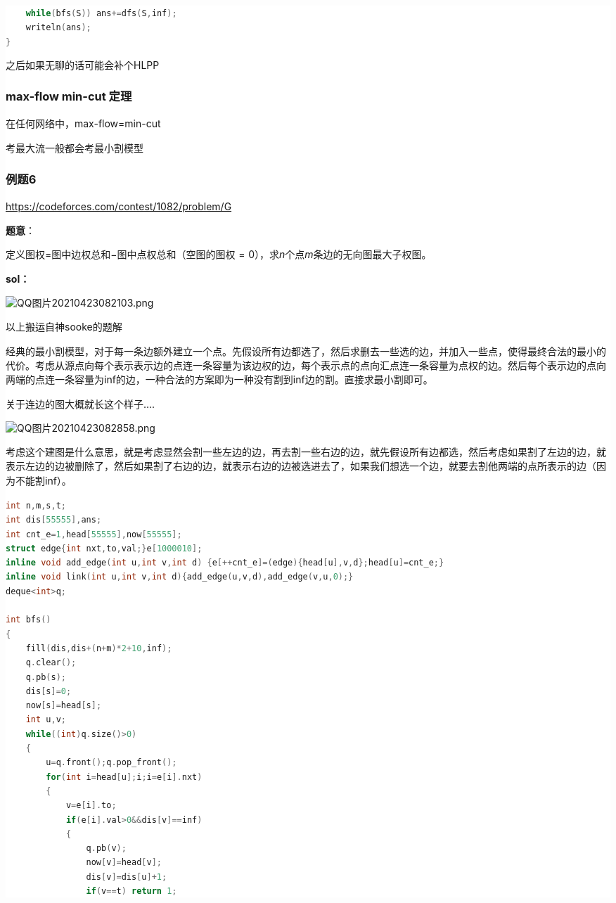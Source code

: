 ```c++
	while(bfs(S)) ans+=dfs(S,inf);
	writeln(ans);
}
```



之后如果无聊的话可能会补个HLPP



### max-flow min-cut 定理

在任何网络中，max-flow=min-cut

考最大流一般都会考最小割模型

### 例题6

https://codeforces.com/contest/1082/problem/G

**题意**：

定义图权$=$图中边权总和$-$图中点权总和（空图的图权$=0$），求$n$个点$m$条边的无向图最大子权图。

**sol：**

![QQ图片20210423082103.png](https://i.loli.net/2021/04/23/Oaei5PUnWEQTFcS.png)

以上搬运自神sooke的题解

经典的最小割模型，对于每一条边额外建立一个点。先假设所有边都选了，然后求删去一些选的边，并加入一些点，使得最终合法的最小的代价。考虑从源点向每个表示表示边的点连一条容量为该边权的边，每个表示点的点向汇点连一条容量为点权的边。然后每个表示边的点向两端的点连一条容量为inf的边，一种合法的方案即为一种没有割到inf边的割。直接求最小割即可。

关于连边的图大概就长这个样子....

![QQ图片20210423082858.png](https://i.loli.net/2021/04/23/8tHCvFmZKjygbYu.png)

考虑这个建图是什么意思，就是考虑显然会割一些左边的边，再去割一些右边的边，就先假设所有边都选，然后考虑如果割了左边的边，就表示左边的边被删除了，然后如果割了右边的边，就表示右边的边被选进去了，如果我们想选一个边，就要去割他两端的点所表示的边（因为不能割inf）。

```c++
int n,m,s,t;
int dis[55555],ans;
int cnt_e=1,head[55555],now[55555];
struct edge{int nxt,to,val;}e[1000010];
inline void add_edge(int u,int v,int d) {e[++cnt_e]=(edge){head[u],v,d};head[u]=cnt_e;}
inline void link(int u,int v,int d){add_edge(u,v,d),add_edge(v,u,0);}
deque<int>q;

int bfs()
{
	fill(dis,dis+(n+m)*2+10,inf);
	q.clear();
	q.pb(s);
	dis[s]=0;
	now[s]=head[s];
	int u,v;
	while((int)q.size()>0)
	{
		u=q.front();q.pop_front();
		for(int i=head[u];i;i=e[i].nxt)
		{
			v=e[i].to;
			if(e[i].val>0&&dis[v]==inf) 
			{
				q.pb(v);
				now[v]=head[v];
				dis[v]=dis[u]+1;
				if(v==t) return 1;
```